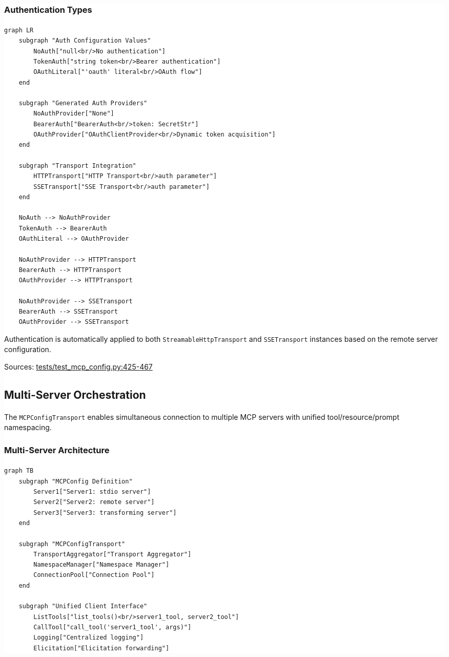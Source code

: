 ### Authentication Types

```mermaid
graph LR
    subgraph "Auth Configuration Values"
        NoAuth["null<br/>No authentication"]
        TokenAuth["string token<br/>Bearer authentication"]  
        OAuthLiteral["'oauth' literal<br/>OAuth flow"]
    end
    
    subgraph "Generated Auth Providers"
        NoAuthProvider["None"]
        BearerAuth["BearerAuth<br/>token: SecretStr"]
        OAuthProvider["OAuthClientProvider<br/>Dynamic token acquisition"]
    end
    
    subgraph "Transport Integration"
        HTTPTransport["HTTP Transport<br/>auth parameter"]
        SSETransport["SSE Transport<br/>auth parameter"]
    end
    
    NoAuth --> NoAuthProvider
    TokenAuth --> BearerAuth
    OAuthLiteral --> OAuthProvider
    
    NoAuthProvider --> HTTPTransport
    BearerAuth --> HTTPTransport
    OAuthProvider --> HTTPTransport
    
    NoAuthProvider --> SSETransport
    BearerAuth --> SSETransport
    OAuthProvider --> SSETransport
```

Authentication is automatically applied to both `StreamableHttpTransport` and `SSETransport` instances based on the remote server configuration.

Sources: [tests/test_mcp_config.py:425-467]()

## Multi-Server Orchestration

The `MCPConfigTransport` enables simultaneous connection to multiple MCP servers with unified tool/resource/prompt namespacing.

### Multi-Server Architecture

```mermaid
graph TB
    subgraph "MCPConfig Definition"
        Server1["Server1: stdio server"]
        Server2["Server2: remote server"]
        Server3["Server3: transforming server"]
    end
    
    subgraph "MCPConfigTransport"
        TransportAggregator["Transport Aggregator"]
        NamespaceManager["Namespace Manager"]
        ConnectionPool["Connection Pool"]
    end
    
    subgraph "Unified Client Interface"
        ListTools["list_tools()<br/>server1_tool, server2_tool"]
        CallTool["call_tool('server1_tool', args)"]
        Logging["Centralized logging"]
        Elicitation["Elicitation forwarding"]
```